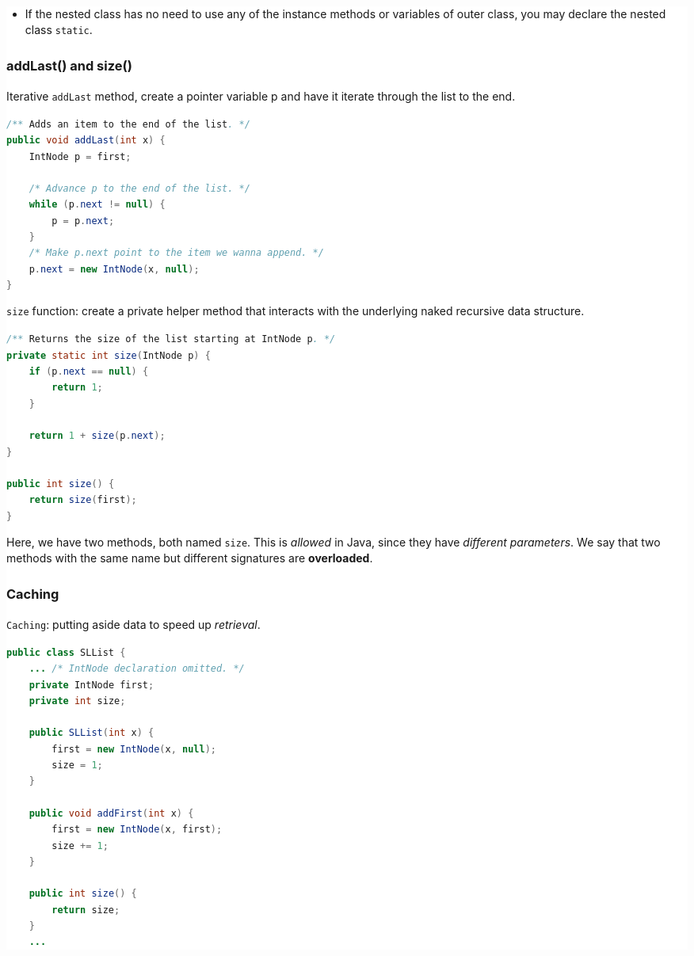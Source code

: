 - If the nested class has no need to use any of the instance methods or variables of outer class, you may declare the nested class `static`.


### addLast() and size()

Iterative `addLast` method, create a pointer variable p and have it iterate through the list to the end.

```java
/** Adds an item to the end of the list. */
public void addLast(int x) {
    IntNode p = first;

    /* Advance p to the end of the list. */
    while (p.next != null) {
        p = p.next;
    }
    /* Make p.next point to the item we wanna append. */
    p.next = new IntNode(x, null);
}
```

`size` function: create a private helper method that interacts with the underlying naked recursive data structure.

```java
/** Returns the size of the list starting at IntNode p. */
private static int size(IntNode p) {
    if (p.next == null) {
        return 1;
    }

    return 1 + size(p.next);
}

public int size() {
    return size(first);
}
```
Here, we have two methods, both named `size`. This is _allowed_ in Java, since they have _different parameters_. We say that two methods with the same name but different signatures are **overloaded**.

### Caching
`Caching`: putting aside data to speed up _retrieval_.

```java
public class SLList {
    ... /* IntNode declaration omitted. */
    private IntNode first;
    private int size;

    public SLList(int x) {
        first = new IntNode(x, null);
        size = 1;
    }

    public void addFirst(int x) {
        first = new IntNode(x, first);
        size += 1;
    }

    public int size() {
        return size;
    }
    ...
```